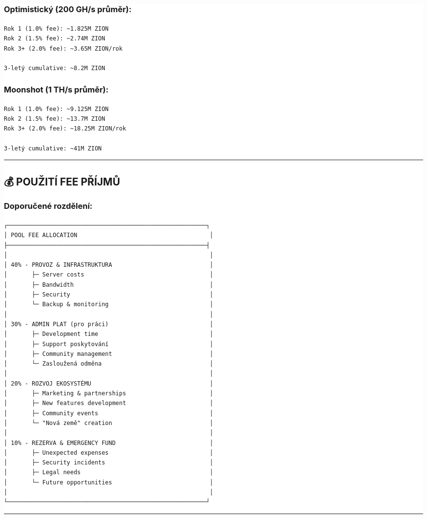 ### Optimistický (200 GH/s průměr):
```
Rok 1 (1.0% fee): ~1.825M ZION
Rok 2 (1.5% fee): ~2.74M ZION
Rok 3+ (2.0% fee): ~3.65M ZION/rok

3-letý cumulative: ~8.2M ZION
```

### Moonshot (1 TH/s průměr):
```
Rok 1 (1.0% fee): ~9.125M ZION
Rok 2 (1.5% fee): ~13.7M ZION
Rok 3+ (2.0% fee): ~18.25M ZION/rok

3-letý cumulative: ~41M ZION
```

---

## 💰 POUŽITÍ FEE PŘÍJMŮ

### Doporučené rozdělení:

```
┌─────────────────────────────────────────────────────────┐
│ POOL FEE ALLOCATION                                      │
├─────────────────────────────────────────────────────────┤
│                                                          │
│ 40% - PROVOZ & INFRASTRUKTURA                            │
│       ├─ Server costs                                    │
│       ├─ Bandwidth                                       │
│       ├─ Security                                        │
│       └─ Backup & monitoring                             │
│                                                          │
│ 30% - ADMIN PLAT (pro práci)                             │
│       ├─ Development time                                │
│       ├─ Support poskytování                             │
│       ├─ Community management                            │
│       └─ Zasloužená odměna                               │
│                                                          │
│ 20% - ROZVOJ EKOSYSTÉMU                                  │
│       ├─ Marketing & partnerships                        │
│       ├─ New features development                        │
│       ├─ Community events                                │
│       └─ "Nová země" creation                            │
│                                                          │
│ 10% - REZERVA & EMERGENCY FUND                           │
│       ├─ Unexpected expenses                             │
│       ├─ Security incidents                              │
│       ├─ Legal needs                                     │
│       └─ Future opportunities                            │
│                                                          │
└─────────────────────────────────────────────────────────┘
```

---